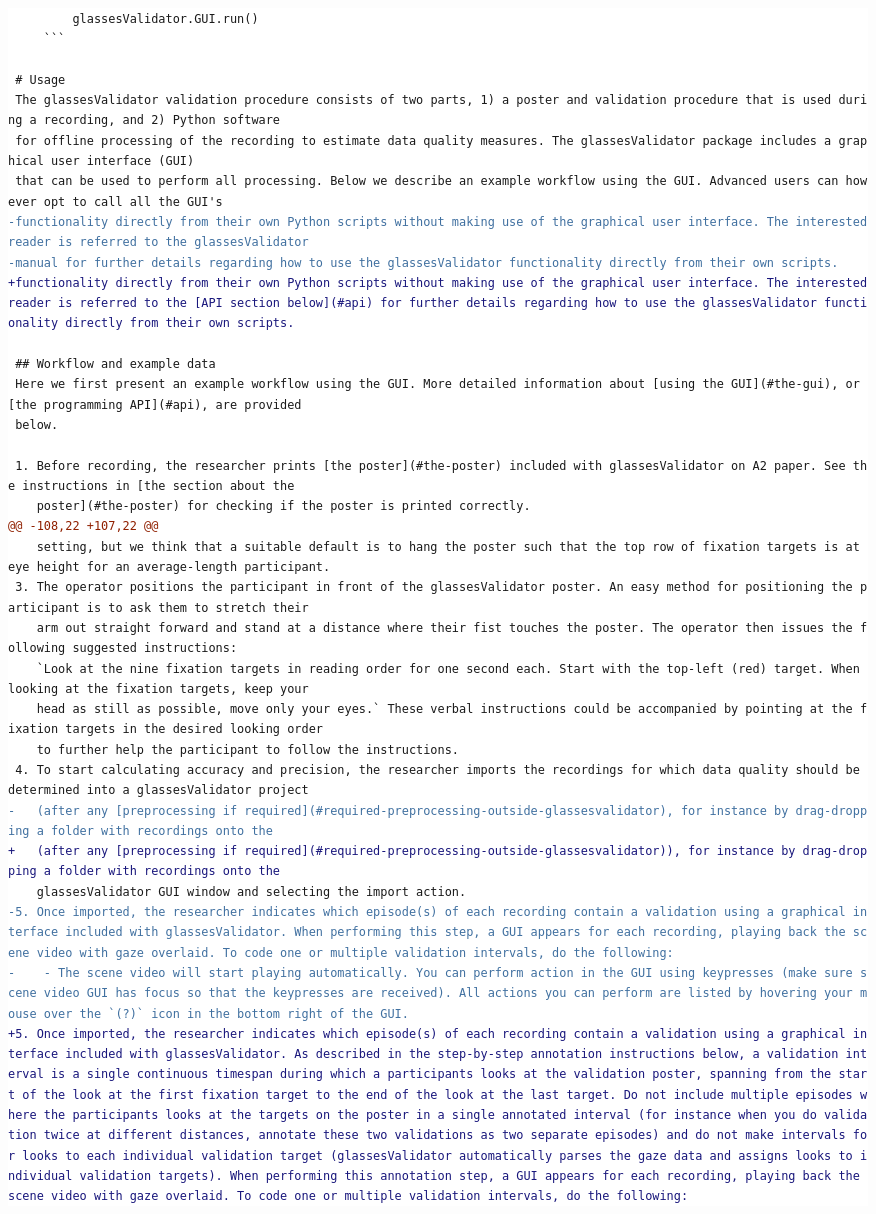 ```diff
         glassesValidator.GUI.run()
     ```
 
 # Usage
 The glassesValidator validation procedure consists of two parts, 1) a poster and validation procedure that is used during a recording, and 2) Python software
 for offline processing of the recording to estimate data quality measures. The glassesValidator package includes a graphical user interface (GUI)
 that can be used to perform all processing. Below we describe an example workflow using the GUI. Advanced users can however opt to call all the GUI's
-functionality directly from their own Python scripts without making use of the graphical user interface. The interested reader is referred to the glassesValidator
-manual for further details regarding how to use the glassesValidator functionality directly from their own scripts.
+functionality directly from their own Python scripts without making use of the graphical user interface. The interested reader is referred to the [API section below](#api) for further details regarding how to use the glassesValidator functionality directly from their own scripts.
 
 ## Workflow and example data
 Here we first present an example workflow using the GUI. More detailed information about [using the GUI](#the-gui), or [the programming API](#api), are provided
 below.
 
 1. Before recording, the researcher prints [the poster](#the-poster) included with glassesValidator on A2 paper. See the instructions in [the section about the
    poster](#the-poster) for checking if the poster is printed correctly.
@@ -108,22 +107,22 @@
    setting, but we think that a suitable default is to hang the poster such that the top row of fixation targets is at eye height for an average-length participant.
 3. The operator positions the participant in front of the glassesValidator poster. An easy method for positioning the participant is to ask them to stretch their
    arm out straight forward and stand at a distance where their fist touches the poster. The operator then issues the following suggested instructions:
    `Look at the nine fixation targets in reading order for one second each. Start with the top-left (red) target. When looking at the fixation targets, keep your
    head as still as possible, move only your eyes.` These verbal instructions could be accompanied by pointing at the fixation targets in the desired looking order
    to further help the participant to follow the instructions.
 4. To start calculating accuracy and precision, the researcher imports the recordings for which data quality should be determined into a glassesValidator project
-   (after any [preprocessing if required](#required-preprocessing-outside-glassesvalidator), for instance by drag-dropping a folder with recordings onto the
+   (after any [preprocessing if required](#required-preprocessing-outside-glassesvalidator)), for instance by drag-dropping a folder with recordings onto the
    glassesValidator GUI window and selecting the import action.
-5. Once imported, the researcher indicates which episode(s) of each recording contain a validation using a graphical interface included with glassesValidator. When performing this step, a GUI appears for each recording, playing back the scene video with gaze overlaid. To code one or multiple validation intervals, do the following:
-    - The scene video will start playing automatically. You can perform action in the GUI using keypresses (make sure scene video GUI has focus so that the keypresses are received). All actions you can perform are listed by hovering your mouse over the `(?)` icon in the bottom right of the GUI.
+5. Once imported, the researcher indicates which episode(s) of each recording contain a validation using a graphical interface included with glassesValidator. As described in the step-by-step annotation instructions below, a validation interval is a single continuous timespan during which a participants looks at the validation poster, spanning from the start of the look at the first fixation target to the end of the look at the last target. Do not include multiple episodes where the participants looks at the targets on the poster in a single annotated interval (for instance when you do validation twice at different distances, annotate these two validations as two separate episodes) and do not make intervals for looks to each individual validation target (glassesValidator automatically parses the gaze data and assigns looks to individual validation targets). When performing this annotation step, a GUI appears for each recording, playing back the scene video with gaze overlaid. To code one or multiple validation intervals, do the following:
```